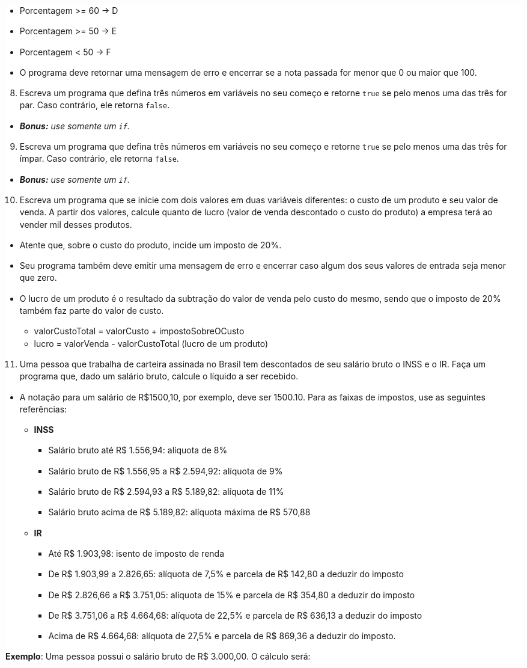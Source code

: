   * Porcentagem >= 60 -> D

  * Porcentagem >= 50 -> E

  * Porcentagem < 50 -> F

  * O programa deve retornar uma mensagem de erro e encerrar se a nota passada for menor que 0 ou maior que 100.

8. Escreva um programa que defina três números em variáveis no seu começo e retorne `true` se pelo menos uma das três for par. Caso contrário, ele retorna `false`.

  * _**Bonus:** use somente um `if`._

9. Escreva um programa que defina três números em variáveis no seu começo e retorne `true` se pelo menos uma das três for ímpar. Caso contrário, ele retorna `false`.

  * _**Bonus:** use somente um `if`._

10. Escreva um programa que se inicie com dois valores em duas variáveis diferentes: o custo de um produto e seu valor de venda. A partir dos valores, calcule quanto de lucro (valor de venda descontado o custo do produto) a empresa terá ao vender mil desses produtos.

  * Atente que, sobre o custo do produto, incide um imposto de 20%.

  * Seu programa também deve emitir uma mensagem de erro e encerrar caso algum dos seus valores de entrada seja menor que zero.

  * O lucro de um produto é o resultado da subtração do valor de venda pelo custo do mesmo, sendo que o imposto de 20% também faz parte do valor de custo.
      * valorCustoTotal = valorCusto + impostoSobreOCusto
      * lucro = valorVenda - valorCustoTotal (lucro de um produto)

11. Uma pessoa que trabalha de carteira assinada no Brasil tem descontados de seu salário bruto o INSS e o IR. Faça um programa que, dado um salário bruto, calcule o líquido a ser recebido.

  * A notação para um salário de R$1500,10, por exemplo, deve ser 1500.10. Para as faixas de impostos, use as seguintes referências:

      * **INSS**

          * Salário bruto até R$ 1.556,94: alíquota de 8%

          * Salário bruto de R$ 1.556,95 a R$ 2.594,92: alíquota de 9%

          * Salário bruto de R$ 2.594,93 a R$ 5.189,82: alíquota de 11%

          * Salário bruto acima de R$ 5.189,82: alíquota máxima de R$ 570,88

      * **IR**

          * Até R$ 1.903,98: isento de imposto de renda

          * De R$ 1.903,99 a 2.826,65: alíquota de 7,5% e parcela de R$ 142,80 a deduzir do imposto

          * De R$ 2.826,66 a R$ 3.751,05: alíquota de 15% e parcela de R$ 354,80 a deduzir do imposto

          * De R$ 3.751,06 a R$ 4.664,68: alíquota de 22,5% e parcela de R$ 636,13 a deduzir do imposto

          * Acima de R$ 4.664,68: alíquota de 27,5% e parcela de R$ 869,36 a deduzir do imposto.

  **Exemplo**: Uma pessoa possui o salário bruto de R$ 3.000,00. O cálculo será:
